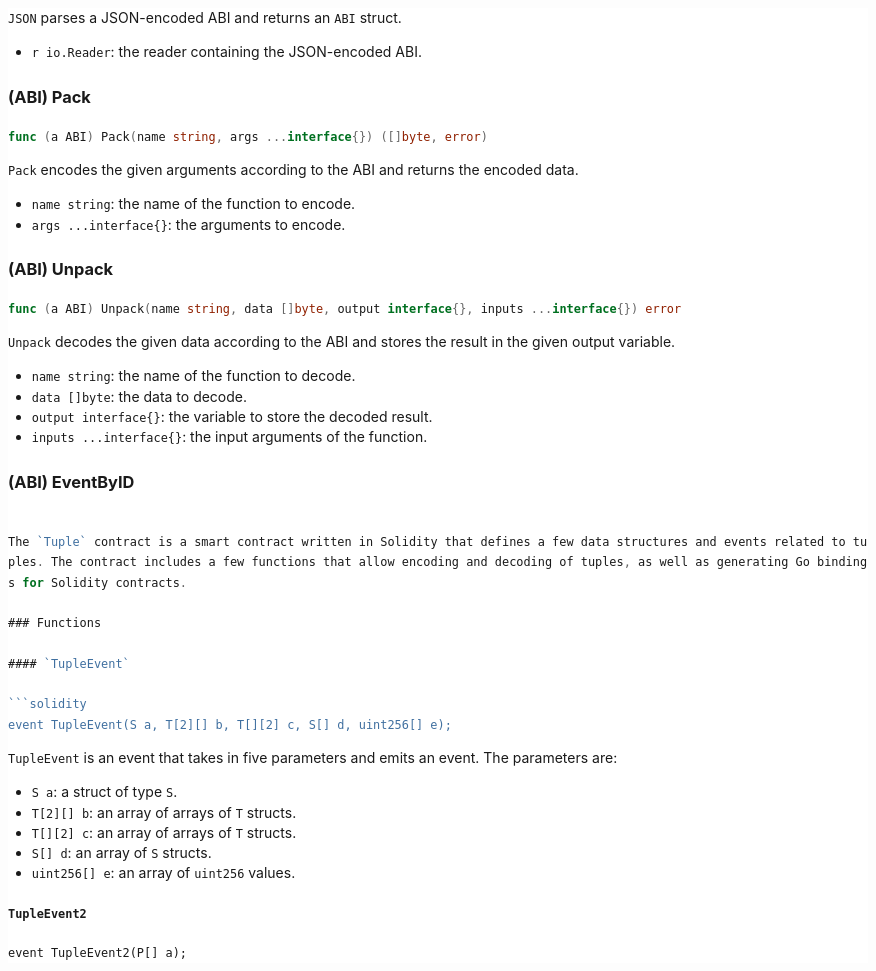 `JSON` parses a JSON-encoded ABI and returns an `ABI` struct.

- `r io.Reader`: the reader containing the JSON-encoded ABI.

### (ABI) Pack

```go
func (a ABI) Pack(name string, args ...interface{}) ([]byte, error)
```

`Pack` encodes the given arguments according to the ABI and returns the encoded data.

- `name string`: the name of the function to encode.
- `args ...interface{}`: the arguments to encode.

### (ABI) Unpack

```go
func (a ABI) Unpack(name string, data []byte, output interface{}, inputs ...interface{}) error
```

`Unpack` decodes the given data according to the ABI and stores the result in the given output variable.

- `name string`: the name of the function to decode.
- `data []byte`: the data to decode.
- `output interface{}`: the variable to store the decoded result.
- `inputs ...interface{}`: the input arguments of the function.

### (ABI) EventByID

```go ## Tuple Contract

The `Tuple` contract is a smart contract written in Solidity that defines a few data structures and events related to tuples. The contract includes a few functions that allow encoding and decoding of tuples, as well as generating Go bindings for Solidity contracts.

### Functions

#### `TupleEvent`

```solidity
event TupleEvent(S a, T[2][] b, T[][2] c, S[] d, uint256[] e);
```

`TupleEvent` is an event that takes in five parameters and emits an event. The parameters are:

- `S a`: a struct of type `S`.
- `T[2][] b`: an array of arrays of `T` structs.
- `T[][2] c`: an array of arrays of `T` structs.
- `S[] d`: an array of `S` structs.
- `uint256[] e`: an array of `uint256` values.

#### `TupleEvent2`

```solidity
event TupleEvent2(P[] a);
```
